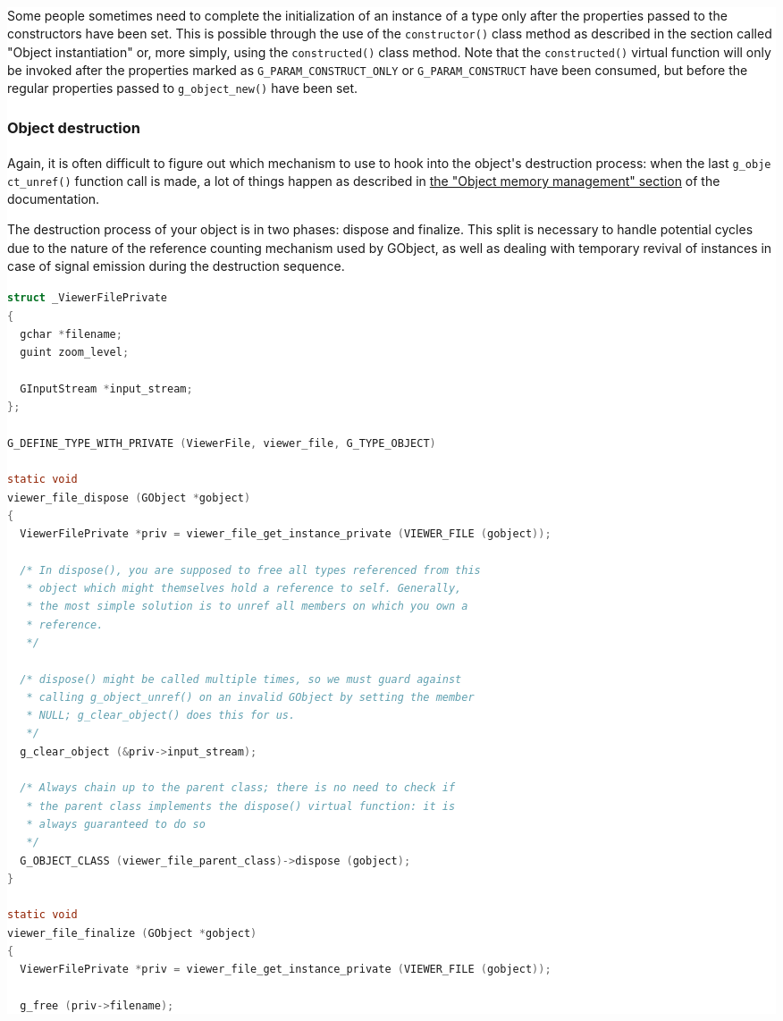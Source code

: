 Some people sometimes need to complete the initialization of an instance of
a type only after the properties passed to the constructors have been set.
This is possible through the use of the `constructor()` class method as
described in the section called "Object instantiation" or, more simply,
using the `constructed()` class method. Note that the `constructed()` virtual
function will only be invoked after the properties marked as
`G_PARAM_CONSTRUCT_ONLY` or `G_PARAM_CONSTRUCT` have been consumed, but before
the regular properties passed to `g_object_new()` have been set.

### Object destruction

Again, it is often difficult to figure out which mechanism to use to hook
into the object's destruction process: when the last `g_object_unref()` function
call is made, a lot of things happen as described in [the "Object memory
management" section](concepts.html#object-memory-management) of the
documentation.

The destruction process of your object is in two phases: dispose and
finalize. This split is necessary to handle potential cycles due to the
nature of the reference counting mechanism used by GObject, as well as
dealing with temporary revival of instances in case of signal emission
during the destruction sequence.

```c
struct _ViewerFilePrivate
{
  gchar *filename;
  guint zoom_level;

  GInputStream *input_stream;
};

G_DEFINE_TYPE_WITH_PRIVATE (ViewerFile, viewer_file, G_TYPE_OBJECT)

static void
viewer_file_dispose (GObject *gobject)
{
  ViewerFilePrivate *priv = viewer_file_get_instance_private (VIEWER_FILE (gobject));

  /* In dispose(), you are supposed to free all types referenced from this
   * object which might themselves hold a reference to self. Generally,
   * the most simple solution is to unref all members on which you own a
   * reference.
   */

  /* dispose() might be called multiple times, so we must guard against
   * calling g_object_unref() on an invalid GObject by setting the member
   * NULL; g_clear_object() does this for us.
   */
  g_clear_object (&priv->input_stream);

  /* Always chain up to the parent class; there is no need to check if
   * the parent class implements the dispose() virtual function: it is
   * always guaranteed to do so
   */
  G_OBJECT_CLASS (viewer_file_parent_class)->dispose (gobject);
}

static void
viewer_file_finalize (GObject *gobject)
{
  ViewerFilePrivate *priv = viewer_file_get_instance_private (VIEWER_FILE (gobject));

  g_free (priv->filename);

```
